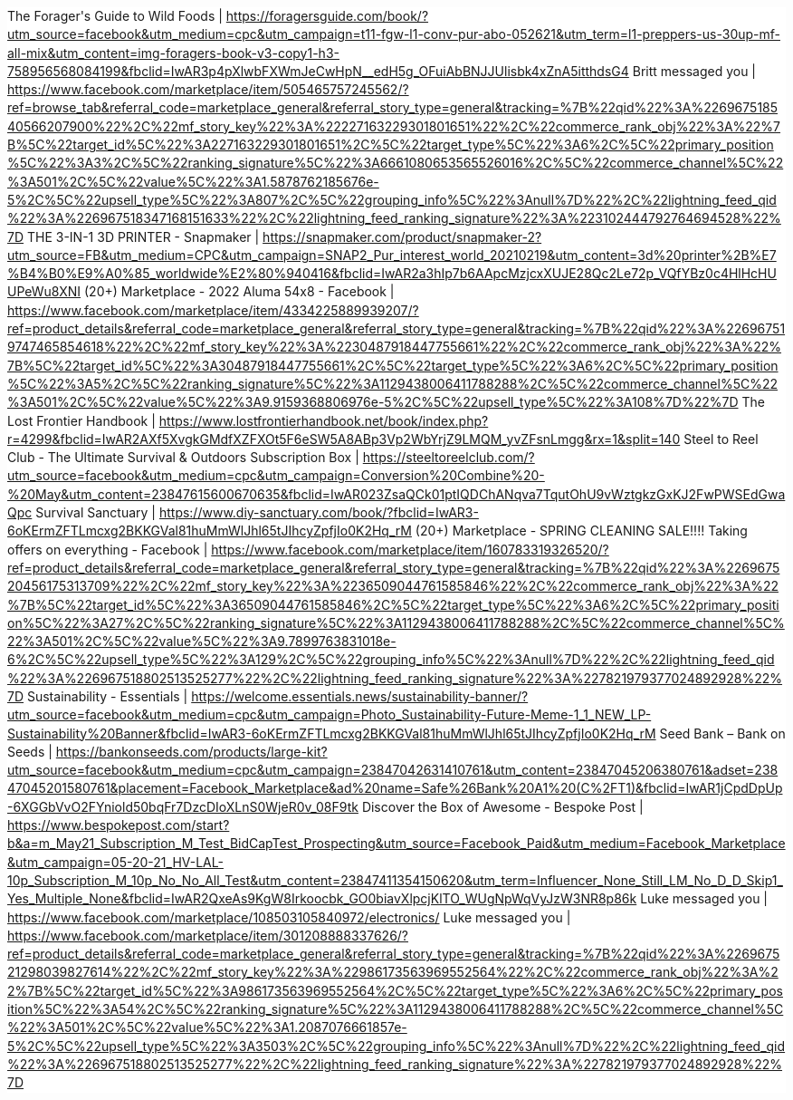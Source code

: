The Forager's Guide to Wild Foods | https://foragersguide.com/book/?utm_source=facebook&utm_medium=cpc&utm_campaign=t11-fgw-l1-conv-pur-abo-052621&utm_term=l1-preppers-us-30up-mf-all-mix&utm_content=img-foragers-book-v3-copy1-h3-758956568084199&fbclid=IwAR3p4pXlwbFXWmJeCwHpN__edH5g_OFuiAbBNJJUlisbk4xZnA5itthdsG4
Britt messaged you | https://www.facebook.com/marketplace/item/505465757245562/?ref=browse_tab&referral_code=marketplace_general&referral_story_type=general&tracking=%7B%22qid%22%3A%226967518540566207900%22%2C%22mf_story_key%22%3A%22227163229301801651%22%2C%22commerce_rank_obj%22%3A%22%7B%5C%22target_id%5C%22%3A227163229301801651%2C%5C%22target_type%5C%22%3A6%2C%5C%22primary_position%5C%22%3A3%2C%5C%22ranking_signature%5C%22%3A6661080653565526016%2C%5C%22commerce_channel%5C%22%3A501%2C%5C%22value%5C%22%3A1.5878762185676e-5%2C%5C%22upsell_type%5C%22%3A807%2C%5C%22grouping_info%5C%22%3Anull%7D%22%2C%22lightning_feed_qid%22%3A%226967518347168151633%22%2C%22lightning_feed_ranking_signature%22%3A%223102444792764694528%22%7D
THE 3-IN-1 3D PRINTER - Snapmaker | https://snapmaker.com/product/snapmaker-2?utm_source=FB&utm_medium=CPC&utm_campaign=SNAP2_Pur_interest_world_20210219&utm_content=3d%20printer%2B%E7%B4%B0%E9%A0%85_worldwide%E2%80%940416&fbclid=IwAR2a3hIp7b6AApcMzjcxXUJE28Qc2Le72p_VQfYBz0c4HlHcHUUPeWu8XNI
(20+) Marketplace - 2022 Aluma 54x8 - Facebook | https://www.facebook.com/marketplace/item/4334225889939207/?ref=product_details&referral_code=marketplace_general&referral_story_type=general&tracking=%7B%22qid%22%3A%226967519747465854618%22%2C%22mf_story_key%22%3A%2230487918447755661%22%2C%22commerce_rank_obj%22%3A%22%7B%5C%22target_id%5C%22%3A30487918447755661%2C%5C%22target_type%5C%22%3A6%2C%5C%22primary_position%5C%22%3A5%2C%5C%22ranking_signature%5C%22%3A1129438006411788288%2C%5C%22commerce_channel%5C%22%3A501%2C%5C%22value%5C%22%3A9.9159368806976e-5%2C%5C%22upsell_type%5C%22%3A108%7D%22%7D
The Lost Frontier Handbook | https://www.lostfrontierhandbook.net/book/index.php?r=4299&fbclid=IwAR2AXf5XvgkGMdfXZFXOt5F6eSW5A8ABp3Vp2WbYrjZ9LMQM_yvZFsnLmgg&rx=1&split=140
Steel to Reel Club - The Ultimate Survival & Outdoors Subscription Box | https://steeltoreelclub.com/?utm_source=facebook&utm_medium=cpc&utm_campaign=Conversion%20Combine%20-%20May&utm_content=23847615600670635&fbclid=IwAR023ZsaQCk01ptIQDChANqva7TqutOhU9vWztgkzGxKJ2FwPWSEdGwaQpc
Survival Sanctuary | https://www.diy-sanctuary.com/book/?fbclid=IwAR3-6oKErmZFTLmcxg2BKKGVal81huMmWlJhl65tJIhcyZpfjIo0K2Hq_rM
(20+) Marketplace - SPRING CLEANING SALE!!!! Taking offers on everything - Facebook | https://www.facebook.com/marketplace/item/160783319326520/?ref=product_details&referral_code=marketplace_general&referral_story_type=general&tracking=%7B%22qid%22%3A%226967520456175313709%22%2C%22mf_story_key%22%3A%2236509044761585846%22%2C%22commerce_rank_obj%22%3A%22%7B%5C%22target_id%5C%22%3A36509044761585846%2C%5C%22target_type%5C%22%3A6%2C%5C%22primary_position%5C%22%3A27%2C%5C%22ranking_signature%5C%22%3A1129438006411788288%2C%5C%22commerce_channel%5C%22%3A501%2C%5C%22value%5C%22%3A9.7899763831018e-6%2C%5C%22upsell_type%5C%22%3A129%2C%5C%22grouping_info%5C%22%3Anull%7D%22%2C%22lightning_feed_qid%22%3A%226967518802513525277%22%2C%22lightning_feed_ranking_signature%22%3A%227821979377024892928%22%7D
Sustainability - Essentials | https://welcome.essentials.news/sustainability-banner/?utm_source=facebook&utm_medium=cpc&utm_campaign=Photo_Sustainability-Future-Meme-1_1_NEW_LP-Sustainability%20Banner&fbclid=IwAR3-6oKErmZFTLmcxg2BKKGVal81huMmWlJhl65tJIhcyZpfjIo0K2Hq_rM
Seed Bank – Bank on Seeds | https://bankonseeds.com/products/large-kit?utm_source=facebook&utm_medium=cpc&utm_campaign=23847042631410761&utm_content=23847045206380761&adset=23847045201580761&placement=Facebook_Marketplace&ad%20name=Safe%26Bank%20A1%20(C%2FT1)&fbclid=IwAR1jCpdDpUp-6XGGbVvO2FYniold50bqFr7DzcDIoXLnS0WjeR0v_08F9tk
Discover the Box of Awesome - Bespoke Post | https://www.bespokepost.com/start?b&a=m_May21_Subscription_M_Test_BidCapTest_Prospecting&utm_source=Facebook_Paid&utm_medium=Facebook_Marketplace&utm_campaign=05-20-21_HV-LAL-10p_Subscription_M_10p_No_No_All_Test&utm_content=23847411354150620&utm_term=Influencer_None_Still_LM_No_D_D_Skip1_Yes_Multiple_None&fbclid=IwAR2QxeAs9KgW8Irkoocbk_GO0biavXlpcjKlTO_WUgNpWqVyJzW3NR8p86k
Luke messaged you | https://www.facebook.com/marketplace/108503105840972/electronics/
Luke messaged you | https://www.facebook.com/marketplace/item/301208888337626/?ref=product_details&referral_code=marketplace_general&referral_story_type=general&tracking=%7B%22qid%22%3A%226967521298039827614%22%2C%22mf_story_key%22%3A%22986173563969552564%22%2C%22commerce_rank_obj%22%3A%22%7B%5C%22target_id%5C%22%3A986173563969552564%2C%5C%22target_type%5C%22%3A6%2C%5C%22primary_position%5C%22%3A54%2C%5C%22ranking_signature%5C%22%3A1129438006411788288%2C%5C%22commerce_channel%5C%22%3A501%2C%5C%22value%5C%22%3A1.2087076661857e-5%2C%5C%22upsell_type%5C%22%3A3503%2C%5C%22grouping_info%5C%22%3Anull%7D%22%2C%22lightning_feed_qid%22%3A%226967518802513525277%22%2C%22lightning_feed_ranking_signature%22%3A%227821979377024892928%22%7D